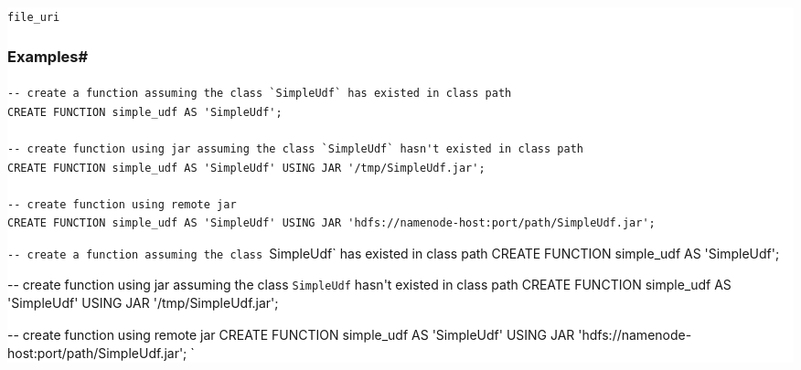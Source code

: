 `file_uri`

### Examples#


```
-- create a function assuming the class `SimpleUdf` has existed in class path
CREATE FUNCTION simple_udf AS 'SimpleUdf';

-- create function using jar assuming the class `SimpleUdf` hasn't existed in class path
CREATE FUNCTION simple_udf AS 'SimpleUdf' USING JAR '/tmp/SimpleUdf.jar';

-- create function using remote jar
CREATE FUNCTION simple_udf AS 'SimpleUdf' USING JAR 'hdfs://namenode-host:port/path/SimpleUdf.jar';

```

`-- create a function assuming the class `SimpleUdf` has existed in class path
CREATE FUNCTION simple_udf AS 'SimpleUdf';

-- create function using jar assuming the class `SimpleUdf` hasn't existed in class path
CREATE FUNCTION simple_udf AS 'SimpleUdf' USING JAR '/tmp/SimpleUdf.jar';

-- create function using remote jar
CREATE FUNCTION simple_udf AS 'SimpleUdf' USING JAR 'hdfs://namenode-host:port/path/SimpleUdf.jar';
`